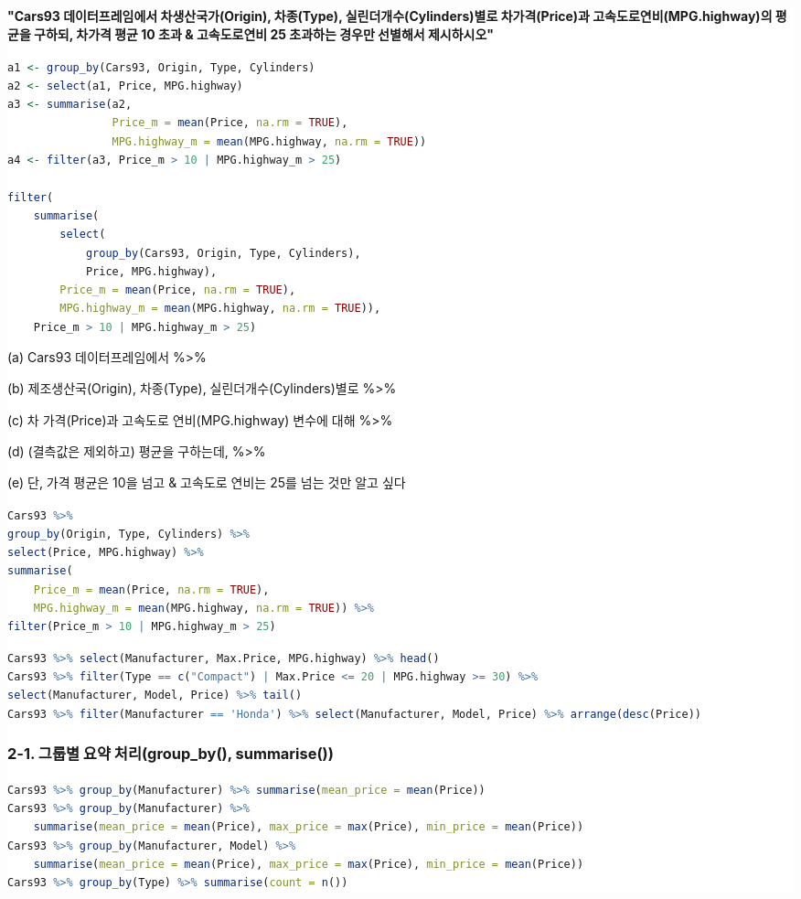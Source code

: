 

**"Cars93 데이터프레임에서 차생산국가(Origin), 차종(Type), 실린더개수(Cylinders)별로 차가격(Price)과 고속도로연비(MPG.highway)의 평균을 구하되, 차가격 평균 10 초과 & 고속도로연비 25 초과하는 경우만 선별해서 제시하시오"**

```R
a1 <- group_by(Cars93, Origin, Type, Cylinders)
a2 <- select(a1, Price, MPG.highway)
a3 <- summarise(a2,
                Price_m = mean(Price, na.rm = TRUE),
                MPG.highway_m = mean(MPG.highway, na.rm = TRUE))
a4 <- filter(a3, Price_m > 10 | MPG.highway_m > 25)

filter(
    summarise(
        select(
            group_by(Cars93, Origin, Type, Cylinders),
            Price, MPG.highway),
        Price_m = mean(Price, na.rm = TRUE),
        MPG.highway_m = mean(MPG.highway, na.rm = TRUE)),
    Price_m > 10 | MPG.highway_m > 25)
```

(a) Cars93 데이터프레임에서 %>% 

(b) 제조생산국(Origin), 차종(Type), 실린더개수(Cylinders)별로 %>% 

(c) 차 가격(Price)과 고속도로 연비(MPG.highway) 변수에 대해 %>% 

(d) (결측값은 제외하고) 평균을 구하는데, %>% 

(e) 단, 가격 평균은 10을 넘고 & 고속도로 연비는 25를 넘는 것만 알고 싶다

```R
Cars93 %>% 
group_by(Origin, Type, Cylinders) %>% 
select(Price, MPG.highway) %>% 
summarise(
    Price_m = mean(Price, na.rm = TRUE),
    MPG.highway_m = mean(MPG.highway, na.rm = TRUE)) %>%
filter(Price_m > 10 | MPG.highway_m > 25) 
```

```R
Cars93 %>% select(Manufacturer, Max.Price, MPG.highway) %>% head()
Cars93 %>% filter(Type == c("Compact") | Max.Price <= 20 | MPG.highway >= 30) %>%
select(Manufacturer, Model, Price) %>% tail()
Cars93 %>% filter(Manufacturer == 'Honda') %>% select(Manufacturer, Model, Price) %>% arrange(desc(Price)) 
```

### 2-1. 그룹별 요약 처리(group_by(), summarise())

```R
Cars93 %>% group_by(Manufacturer) %>% summarise(mean_price = mean(Price))
Cars93 %>% group_by(Manufacturer) %>% 
	summarise(mean_price = mean(Price), max_price = max(Price), min_price = mean(Price))
Cars93 %>% group_by(Manufacturer, Model) %>% 
	summarise(mean_price = mean(Price), max_price = max(Price), min_price = mean(Price))
Cars93 %>% group_by(Type) %>% summarise(count = n())
```
